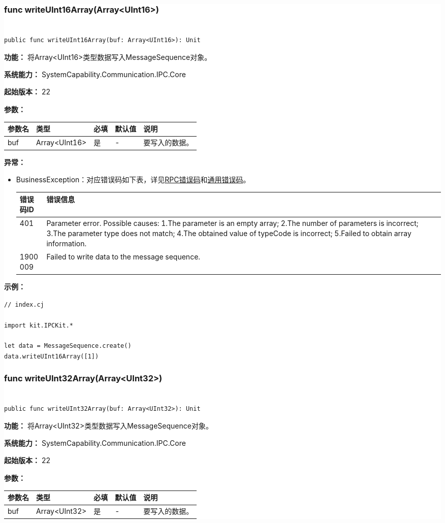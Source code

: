 ### func writeUInt16Array(Array\<UInt16>)

```cangjie

public func writeUInt16Array(buf: Array<UInt16>): Unit
```

**功能：** 将Array\<UInt16>类型数据写入MessageSequence对象。

**系统能力：** SystemCapability.Communication.IPC.Core

**起始版本：** 22

**参数：**

|参数名|类型|必填|默认值|说明|
|:---|:---|:---|:---|:---|
|buf|Array\<UInt16>|是|-|要写入的数据。|

**异常：**

- BusinessException：对应错误码如下表，详见[RPC错误码](../../errorcodes/cj-errorcode-rpc.md)和[通用错误码](../../errorcodes/cj-errorcode-universal.md)。

  | 错误码ID | 错误信息 |
  | :---- | :--- |
  | 401 | Parameter error. Possible causes: 1.The parameter is an empty array; 2.The number of parameters is incorrect; 3.The parameter type does not match; 4.The obtained value of typeCode is incorrect; 5.Failed to obtain array information.|
  | 1900009 | Failed to write data to the message sequence.|

**示例：**



```cangjie
// index.cj

import kit.IPCKit.*

let data = MessageSequence.create()
data.writeUInt16Array([1])
```

### func writeUInt32Array(Array\<UInt32>)

```cangjie

public func writeUInt32Array(buf: Array<UInt32>): Unit
```

**功能：**  将Array\<UInt32>类型数据写入MessageSequence对象。

**系统能力：** SystemCapability.Communication.IPC.Core

**起始版本：** 22

**参数：**

|参数名|类型|必填|默认值|说明|
|:---|:---|:---|:---|:---|
|buf|Array\<UInt32>|是|-|要写入的数据。|
